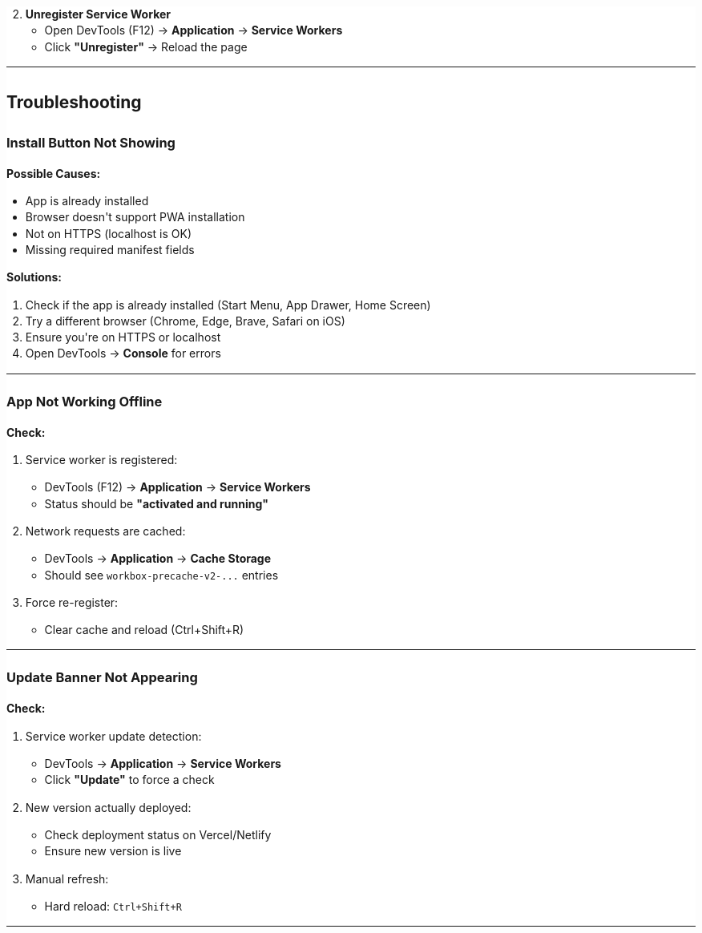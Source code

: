 2. **Unregister Service Worker**
   - Open DevTools (F12) → **Application** → **Service Workers**
   - Click **"Unregister"** → Reload the page

---

## Troubleshooting

### Install Button Not Showing

**Possible Causes:**
- App is already installed
- Browser doesn't support PWA installation
- Not on HTTPS (localhost is OK)
- Missing required manifest fields

**Solutions:**
1. Check if the app is already installed (Start Menu, App Drawer, Home Screen)
2. Try a different browser (Chrome, Edge, Brave, Safari on iOS)
3. Ensure you're on HTTPS or localhost
4. Open DevTools → **Console** for errors

---

### App Not Working Offline

**Check:**
1. Service worker is registered:
   - DevTools (F12) → **Application** → **Service Workers**
   - Status should be **"activated and running"**

2. Network requests are cached:
   - DevTools → **Application** → **Cache Storage**
   - Should see `workbox-precache-v2-...` entries

3. Force re-register:
   - Clear cache and reload (Ctrl+Shift+R)

---

### Update Banner Not Appearing

**Check:**
1. Service worker update detection:
   - DevTools → **Application** → **Service Workers**
   - Click **"Update"** to force a check

2. New version actually deployed:
   - Check deployment status on Vercel/Netlify
   - Ensure new version is live

3. Manual refresh:
   - Hard reload: `Ctrl+Shift+R`

---